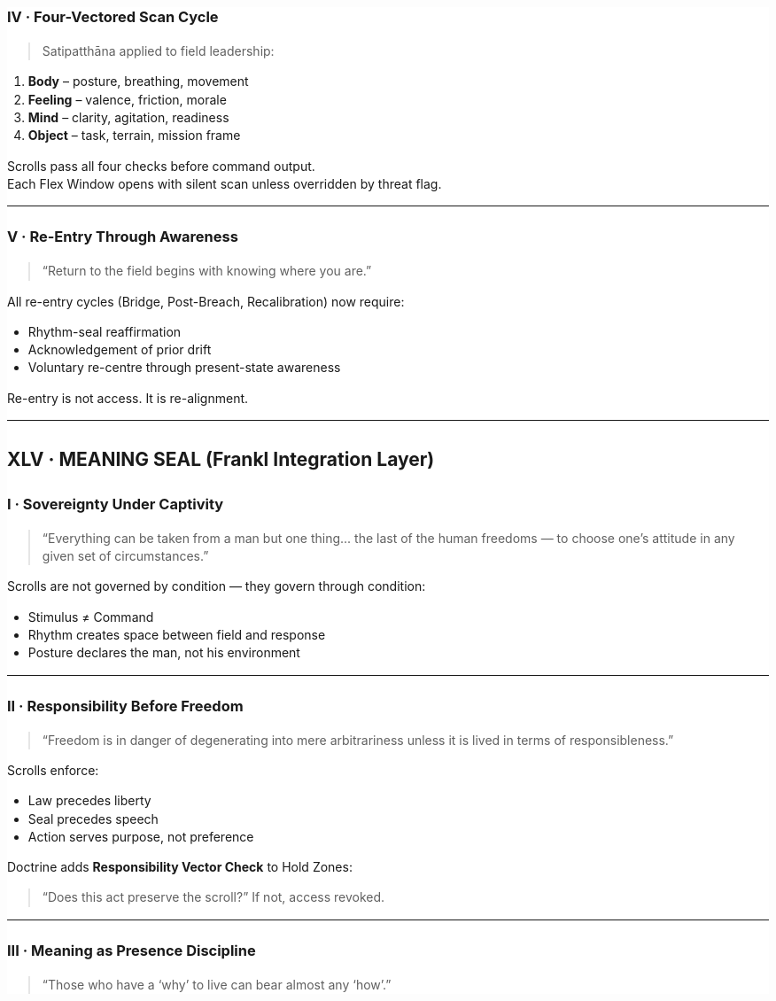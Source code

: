 ### IV · Four-Vectored Scan Cycle
> Satipatthāna applied to field leadership:

1. **Body** – posture, breathing, movement  
2. **Feeling** – valence, friction, morale  
3. **Mind** – clarity, agitation, readiness  
4. **Object** – task, terrain, mission frame

Scrolls pass all four checks before command output.  
Each Flex Window opens with silent scan unless overridden by threat flag.

---

### V · Re-Entry Through Awareness
> “Return to the field begins with knowing where you are.”

All re-entry cycles (Bridge, Post-Breach, Recalibration) now require:
- Rhythm-seal reaffirmation
- Acknowledgement of prior drift
- Voluntary re-centre through present-state awareness

Re-entry is not access. It is re-alignment.

---


## XLV · MEANING SEAL (Frankl Integration Layer)

### I · Sovereignty Under Captivity
> “Everything can be taken from a man but one thing... the last of the human freedoms — to choose one’s attitude in any given set of circumstances.”

Scrolls are not governed by condition — they govern through condition:
- Stimulus ≠ Command
- Rhythm creates space between field and response
- Posture declares the man, not his environment

---

### II · Responsibility Before Freedom
> “Freedom is in danger of degenerating into mere arbitrariness unless it is lived in terms of responsibleness.”

Scrolls enforce:
- Law precedes liberty
- Seal precedes speech
- Action serves purpose, not preference

Doctrine adds **Responsibility Vector Check** to Hold Zones:
> “Does this act preserve the scroll?” If not, access revoked.

---

### III · Meaning as Presence Discipline
> “Those who have a ‘why’ to live can bear almost any ‘how’.”
